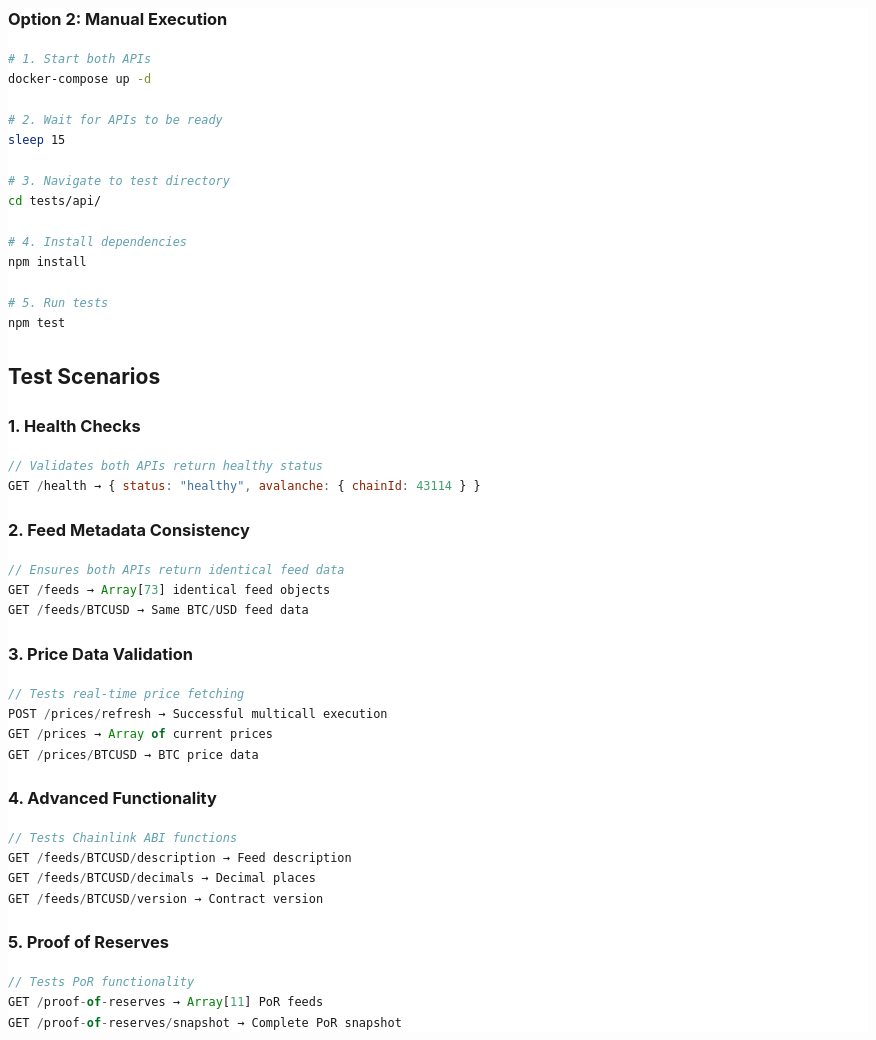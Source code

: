 ### Option 2: Manual Execution
```bash
# 1. Start both APIs
docker-compose up -d

# 2. Wait for APIs to be ready
sleep 15

# 3. Navigate to test directory
cd tests/api/

# 4. Install dependencies
npm install

# 5. Run tests
npm test
```

## Test Scenarios

### 1. Health Checks
```javascript
// Validates both APIs return healthy status
GET /health → { status: "healthy", avalanche: { chainId: 43114 } }
```

### 2. Feed Metadata Consistency
```javascript
// Ensures both APIs return identical feed data
GET /feeds → Array[73] identical feed objects
GET /feeds/BTCUSD → Same BTC/USD feed data
```

### 3. Price Data Validation
```javascript
// Tests real-time price fetching
POST /prices/refresh → Successful multicall execution
GET /prices → Array of current prices
GET /prices/BTCUSD → BTC price data
```

### 4. Advanced Functionality
```javascript
// Tests Chainlink ABI functions
GET /feeds/BTCUSD/description → Feed description
GET /feeds/BTCUSD/decimals → Decimal places
GET /feeds/BTCUSD/version → Contract version
```

### 5. Proof of Reserves
```javascript
// Tests PoR functionality
GET /proof-of-reserves → Array[11] PoR feeds
GET /proof-of-reserves/snapshot → Complete PoR snapshot
```
